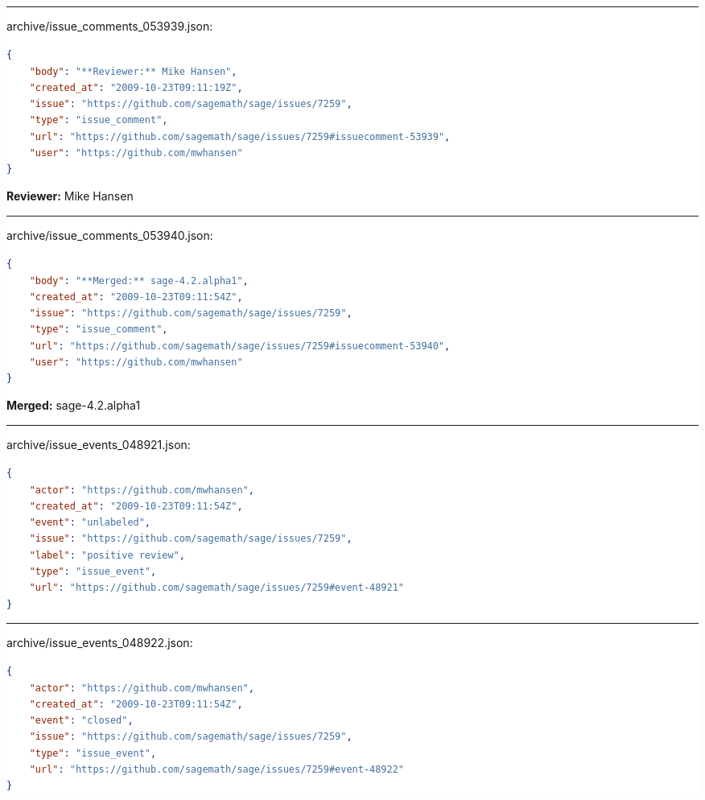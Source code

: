 

---

archive/issue_comments_053939.json:
```json
{
    "body": "**Reviewer:** Mike Hansen",
    "created_at": "2009-10-23T09:11:19Z",
    "issue": "https://github.com/sagemath/sage/issues/7259",
    "type": "issue_comment",
    "url": "https://github.com/sagemath/sage/issues/7259#issuecomment-53939",
    "user": "https://github.com/mwhansen"
}
```

**Reviewer:** Mike Hansen



---

archive/issue_comments_053940.json:
```json
{
    "body": "**Merged:** sage-4.2.alpha1",
    "created_at": "2009-10-23T09:11:54Z",
    "issue": "https://github.com/sagemath/sage/issues/7259",
    "type": "issue_comment",
    "url": "https://github.com/sagemath/sage/issues/7259#issuecomment-53940",
    "user": "https://github.com/mwhansen"
}
```

**Merged:** sage-4.2.alpha1



---

archive/issue_events_048921.json:
```json
{
    "actor": "https://github.com/mwhansen",
    "created_at": "2009-10-23T09:11:54Z",
    "event": "unlabeled",
    "issue": "https://github.com/sagemath/sage/issues/7259",
    "label": "positive review",
    "type": "issue_event",
    "url": "https://github.com/sagemath/sage/issues/7259#event-48921"
}
```



---

archive/issue_events_048922.json:
```json
{
    "actor": "https://github.com/mwhansen",
    "created_at": "2009-10-23T09:11:54Z",
    "event": "closed",
    "issue": "https://github.com/sagemath/sage/issues/7259",
    "type": "issue_event",
    "url": "https://github.com/sagemath/sage/issues/7259#event-48922"
}
```
